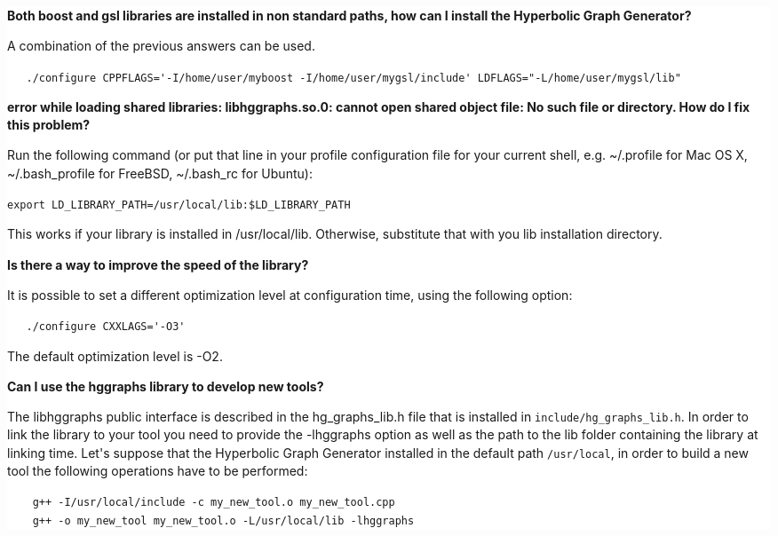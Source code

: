 
**Both boost and gsl libraries are installed in non standard paths, how can I install the Hyperbolic Graph Generator?**

A combination of the previous answers can be used.

```
   ./configure CPPFLAGS='-I/home/user/myboost -I/home/user/mygsl/include' LDFLAGS="-L/home/user/mygsl/lib"
```

**error while loading shared libraries: libhggraphs.so.0: cannot open shared object file: No such file or directory. How do I fix this problem?**

Run the following command (or put that line in your profile
   configuration file for your current shell, e.g. ~/.profile for Mac
   OS X,  ~/.bash_profile for FreeBSD, ~/.bash_rc for Ubuntu):

```
export LD_LIBRARY_PATH=/usr/local/lib:$LD_LIBRARY_PATH
```

This works if your library is installed in /usr/local/lib. Otherwise,
substitute that with you lib installation directory.


**Is there a way to improve the speed of the library?**

It is possible to set a different optimization level at configuration
time, using the following option: 

```
   ./configure CXXLAGS='-O3'
```

The default optimization level is -O2.


**Can I use the hggraphs library to develop new tools?**

The libhggraphs public interface is described in the hg_graphs_lib.h file that is installed in `include/hg_graphs_lib.h`. In order to link the library to your tool you need to provide the -lhggraphs option as well as the path to the lib folder containing the library at linking time.
Let's suppose that the Hyperbolic Graph Generator installed in the default path `/usr/local`, in order to build a new tool the following operations have to be performed:

```
	g++ -I/usr/local/include -c my_new_tool.o my_new_tool.cpp
	g++ -o my_new_tool my_new_tool.o -L/usr/local/lib -lhggraphs
```


